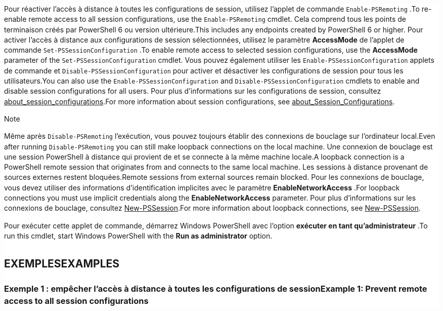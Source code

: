 <span data-ttu-id="8a111-110">Pour réactiver l’accès à distance à toutes les configurations de session, utilisez l’applet de commande `Enable-PSRemoting` .</span><span class="sxs-lookup"><span data-stu-id="8a111-110">To re-enable remote access to all session configurations, use the `Enable-PSRemoting` cmdlet.</span></span> <span data-ttu-id="8a111-111">Cela comprend tous les points de terminaison créés par PowerShell 6 ou version ultérieure.</span><span class="sxs-lookup"><span data-stu-id="8a111-111">This includes any endpoints created by PowerShell 6 or higher.</span></span> <span data-ttu-id="8a111-112">Pour activer l’accès à distance aux configurations de session sélectionnées, utilisez le paramètre **AccessMode** de l’applet de commande `Set-PSSessionConfiguration` .</span><span class="sxs-lookup"><span data-stu-id="8a111-112">To enable remote access to selected session configurations, use the **AccessMode** parameter of the `Set-PSSessionConfiguration` cmdlet.</span></span>
<span data-ttu-id="8a111-113">Vous pouvez également utiliser les `Enable-PSSessionConfiguration` applets de commande et `Disable-PSSessionConfiguration` pour activer et désactiver les configurations de session pour tous les utilisateurs.</span><span class="sxs-lookup"><span data-stu-id="8a111-113">You can also use the `Enable-PSSessionConfiguration` and `Disable-PSSessionConfiguration` cmdlets to enable and disable session configurations for all users.</span></span> <span data-ttu-id="8a111-114">Pour plus d’informations sur les configurations de session, consultez [about_session_configurations](About/about_Session_Configurations.md).</span><span class="sxs-lookup"><span data-stu-id="8a111-114">For more information about session configurations, see [about_Session_Configurations](About/about_Session_Configurations.md).</span></span>

> [!NOTE]
> <span data-ttu-id="8a111-115">Même après `Disable-PSRemoting` l’exécution, vous pouvez toujours établir des connexions de bouclage sur l’ordinateur local.</span><span class="sxs-lookup"><span data-stu-id="8a111-115">Even after running `Disable-PSRemoting` you can still make loopback connections on the local machine.</span></span> <span data-ttu-id="8a111-116">Une connexion de bouclage est une session PowerShell à distance qui provient de et se connecte à la même machine locale.</span><span class="sxs-lookup"><span data-stu-id="8a111-116">A loopback connection is a PowerShell remote session that originates from and connects to the same local machine.</span></span> <span data-ttu-id="8a111-117">Les sessions à distance provenant de sources externes restent bloquées.</span><span class="sxs-lookup"><span data-stu-id="8a111-117">Remote sessions from external sources remain blocked.</span></span> <span data-ttu-id="8a111-118">Pour les connexions de bouclage, vous devez utiliser des informations d’identification implicites avec le paramètre **EnableNetworkAccess** .</span><span class="sxs-lookup"><span data-stu-id="8a111-118">For loopback connections you must use implicit credentials along the **EnableNetworkAccess** parameter.</span></span> <span data-ttu-id="8a111-119">Pour plus d’informations sur les connexions de bouclage, consultez [New-PSSession](New-PSSession.md).</span><span class="sxs-lookup"><span data-stu-id="8a111-119">For more information about loopback connections, see [New-PSSession](New-PSSession.md).</span></span>

<span data-ttu-id="8a111-120">Pour exécuter cette applet de commande, démarrez Windows PowerShell avec l’option **exécuter en tant qu’administrateur** .</span><span class="sxs-lookup"><span data-stu-id="8a111-120">To run this cmdlet, start Windows PowerShell with the **Run as administrator** option.</span></span>

## <span data-ttu-id="8a111-121">EXEMPLES</span><span class="sxs-lookup"><span data-stu-id="8a111-121">EXAMPLES</span></span>

### <span data-ttu-id="8a111-122">Exemple 1 : empêcher l’accès à distance à toutes les configurations de session</span><span class="sxs-lookup"><span data-stu-id="8a111-122">Example 1: Prevent remote access to all session configurations</span></span>
